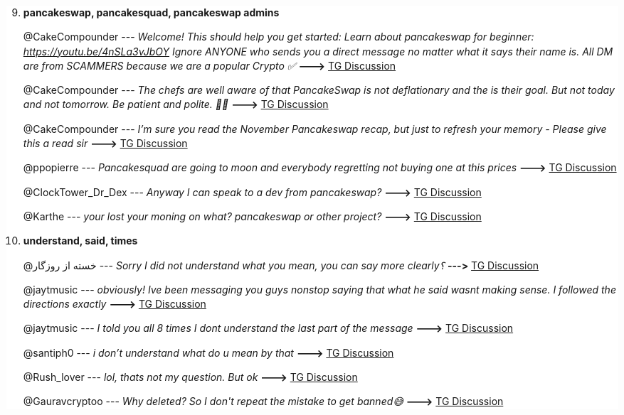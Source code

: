 9. **pancakeswap, pancakesquad, pancakeswap admins**

    @CakeCompounder --- *Welcome! This should help you get started:   Learn about pancakeswap for beginner:  https://youtu.be/4nSLa3vJbOY  Ignore ANYONE who sends you a direct message no matter what it says their name is.   All DM are from SCAMMERS because we are a popular Crypto   ✅* **--->** [TG Discussion](https://t.me/PancakeSwap/2255624)

    @CakeCompounder --- *The chefs are well aware of that PancakeSwap is not deflationary and the is their goal. But not today and not tomorrow. Be patient and polite. 🙏🏽* **--->** [TG Discussion](https://t.me/PancakeSwap/2254213)

    @CakeCompounder --- *I’m sure you read the November Pancakeswap recap, but just to refresh your memory - Please give this a read sir* **--->** [TG Discussion](https://t.me/PancakeSwap/2254297)

    @ppopierre --- *Pancakesquad are going to moon and everybody regretting not buying one at this prices* **--->** [TG Discussion](https://t.me/PancakeSwap/2254245)

    @ClockTower_Dr_Dex --- *Anyway I can speak to a dev from pancakeswap?* **--->** [TG Discussion](https://t.me/PancakeSwap/2254882)

    @Karthe --- *your lost your moning on what? pancakeswap or other project?* **--->** [TG Discussion](https://t.me/PancakeSwap/2252983)

10. **understand, said, times**

    @خسته از روزگار --- *Sorry I did not understand what you mean, you can say more clearly؟* **--->** [TG Discussion](https://t.me/PancakeSwap/2252607)

    @jaytmusic --- *obviously! Ive been messaging you guys nonstop saying that what he said wasnt making sense. I followed the directions exactly* **--->** [TG Discussion](https://t.me/PancakeSwap/2251765)

    @jaytmusic --- *I told you all 8 times I dont understand the last part of the message* **--->** [TG Discussion](https://t.me/PancakeSwap/2251736)

    @santiph0 --- *i don’t understand what do u mean by that* **--->** [TG Discussion](https://t.me/PancakeSwap/2254991)

    @Rush_lover --- *lol, thats not my question. But ok* **--->** [TG Discussion](https://t.me/PancakeSwap/2255430)

    @Gauravcryptoo --- *Why deleted? So I don't repeat the mistake to get banned😅* **--->** [TG Discussion](https://t.me/PancakeSwap/2254020)

